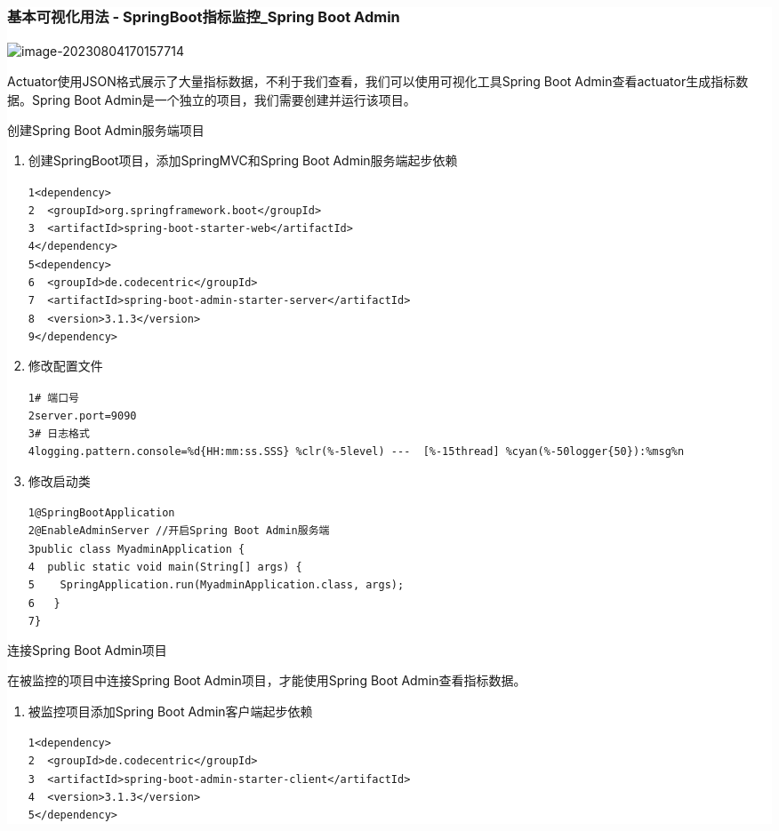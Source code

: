 ### 基本可视化用法 - SpringBoot指标监控_Spring Boot Admin

![image-20230804170157714](https://i-blog.csdnimg.cn/img_convert/d06eb31e3b11c2136e8ee8137498caa9.png)

Actuator使用JSON格式展示了大量指标数据，不利于我们查看，我们可以使用可视化工具Spring Boot Admin查看actuator生成指标数据。Spring Boot Admin是一个独立的项目，我们需要创建并运行该项目。

创建Spring Boot Admin服务端项目

1. 创建SpringBoot项目，添加SpringMVC和Spring Boot Admin服务端起步依赖

   ```
   1<dependency>
   2  <groupId>org.springframework.boot</groupId>
   3  <artifactId>spring-boot-starter-web</artifactId>
   4</dependency>
   5<dependency>
   6  <groupId>de.codecentric</groupId>
   7  <artifactId>spring-boot-admin-starter-server</artifactId>
   8  <version>3.1.3</version>
   9</dependency>
   ```

2. 修改配置文件

   ```
   1# 端口号
   2server.port=9090
   3# 日志格式
   4logging.pattern.console=%d{HH:mm:ss.SSS} %clr(%-5level) ---  [%-15thread] %cyan(%-50logger{50}):%msg%n
   ```

3. 修改启动类

   ```
   1@SpringBootApplication
   2@EnableAdminServer //开启Spring Boot Admin服务端
   3public class MyadminApplication {
   4  public static void main(String[] args) {
   5    SpringApplication.run(MyadminApplication.class, args);
   6   }
   7}
   ```

连接Spring Boot Admin项目

在被监控的项目中连接Spring Boot Admin项目，才能使用Spring Boot Admin查看指标数据。

1. 被监控项目添加Spring Boot Admin客户端起步依赖

   ```
   1<dependency>
   2  <groupId>de.codecentric</groupId>
   3  <artifactId>spring-boot-admin-starter-client</artifactId>
   4  <version>3.1.3</version>
   5</dependency>
   ```
